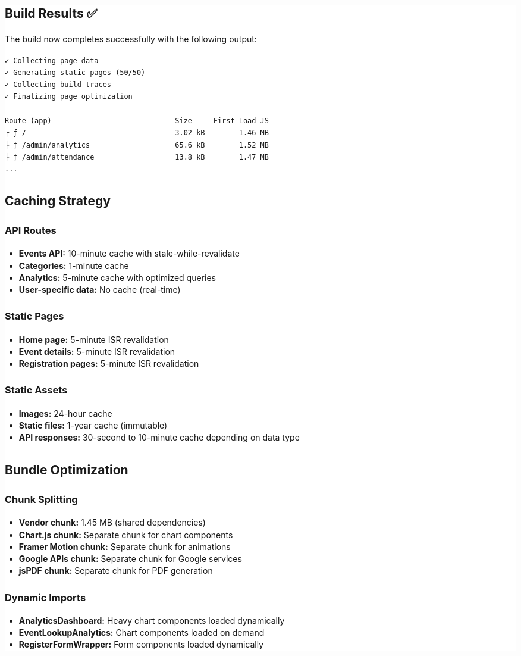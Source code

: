 ## Build Results ✅

The build now completes successfully with the following output:

```
✓ Collecting page data    
✓ Generating static pages (50/50)
✓ Collecting build traces    
✓ Finalizing page optimization    

Route (app)                             Size     First Load JS
┌ ƒ /                                   3.02 kB        1.46 MB
├ ƒ /admin/analytics                    65.6 kB        1.52 MB
├ ƒ /admin/attendance                   13.8 kB        1.47 MB
...
```

## Caching Strategy

### API Routes
- **Events API:** 10-minute cache with stale-while-revalidate
- **Categories:** 1-minute cache
- **Analytics:** 5-minute cache with optimized queries
- **User-specific data:** No cache (real-time)

### Static Pages
- **Home page:** 5-minute ISR revalidation
- **Event details:** 5-minute ISR revalidation
- **Registration pages:** 5-minute ISR revalidation

### Static Assets
- **Images:** 24-hour cache
- **Static files:** 1-year cache (immutable)
- **API responses:** 30-second to 10-minute cache depending on data type

## Bundle Optimization

### Chunk Splitting
- **Vendor chunk:** 1.45 MB (shared dependencies)
- **Chart.js chunk:** Separate chunk for chart components
- **Framer Motion chunk:** Separate chunk for animations
- **Google APIs chunk:** Separate chunk for Google services
- **jsPDF chunk:** Separate chunk for PDF generation

### Dynamic Imports
- **AnalyticsDashboard:** Heavy chart components loaded dynamically
- **EventLookupAnalytics:** Chart components loaded on demand
- **RegisterFormWrapper:** Form components loaded dynamically
